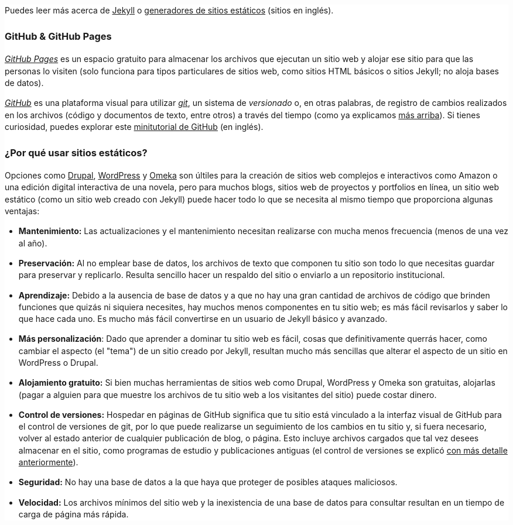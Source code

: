 Puedes leer más acerca de [Jekyll](http://jekyllrb.com/docs/home/) o [generadores de sitios estáticos](https://davidwalsh.name/introduction-static-site-generators) (sitios en inglés).

### GitHub & GitHub Pages <a id="section0-2"></a>

*[GitHub Pages](https://pages.github.com/)* es un espacio gratuito para almacenar los archivos que ejecutan un sitio web y alojar ese sitio para que las personas lo visiten (solo funciona para tipos particulares de sitios web, como sitios HTML básicos o sitios Jekyll; no aloja bases de datos).

*[GitHub](https://github.com/)* es una plataforma visual para utilizar *[git](https://git-scm.com/documentation)*, 
un sistema de *versionado* o, en otras palabras, de registro de cambios realizados en los archivos (código y documentos de texto, entre otros) a través del tiempo (como ya explicamos [más arriba](#section0-1)). Si tienes curiosidad, puedes explorar este [minitutorial de GitHub](https://guides.github.com/activities/hello-world/) (en inglés).

### ¿Por qué usar sitios estáticos?<a id="section0-3"></a>

Opciones como [Drupal](https://www.drupal.com/), [WordPress](https://wordpress.org/) y [Omeka](https://omeka.org/) son últiles para la creación de sitios web complejos e interactivos como Amazon o una edición digital interactiva de una novela, pero para muchos blogs, sitios web de proyectos y portfolios en línea, un sitio web estático (como un sitio web creado con Jekyll) puede hacer todo lo que se necesita al mismo tiempo que proporciona algunas ventajas:

- **Mantenimiento:** Las actualizaciones y el mantenimiento necesitan realizarse con mucha menos frecuencia (menos de una vez al año).

- **Preservación:** Al no emplear base de datos, los archivos de texto que componen tu sitio son todo lo que necesitas guardar para preservar y replicarlo. Resulta sencillo hacer un respaldo del sitio o enviarlo a un repositorio institucional.

- **Aprendizaje:** Debido a la ausencia de base de datos y a que no hay una gran cantidad de archivos de código que brinden funciones que quizás ni siquiera necesites, hay muchos menos componentes en tu sitio web; es más fácil revisarlos y saber lo que hace cada uno. Es mucho más fácil convertirse en un usuario de Jekyll básico y avanzado.

- **Más personalización**: Dado que aprender a dominar tu sitio web es fácil, cosas que definitivamente querrás hacer, como cambiar el aspecto (el "tema") de un sitio creado por Jekyll, resultan mucho más sencillas que alterar el aspecto de un sitio en WordPress o Drupal.

- **Alojamiento gratuito:** Si bien muchas herramientas de sitios web como Drupal, WordPress y Omeka son gratuitas, alojarlas (pagar a alguien para que muestre los archivos de tu sitio web a los visitantes del sitio) puede costar dinero.

- **Control de versiones:** Hospedar en páginas de GitHub significa que tu sitio está vinculado a la interfaz visual de GitHub para el control de versiones de git, por lo que puede realizarse un seguimiento de los cambios en tu sitio y, si fuera necesario, volver al estado anterior de cualquier publicación de blog, o página. Esto incluye archivos cargados que tal vez desees almacenar en el sitio, como programas de estudio y publicaciones antiguas (el control de versiones se explicó [con más detalle anteriormente](#sección0-1)).

- **Seguridad:** No hay una base de datos a la que haya que proteger de posibles ataques maliciosos.

- **Velocidad:** Los archivos mínimos del sitio web y la inexistencia de una base de datos para consultar resultan en un tiempo de carga de página más rápida.
